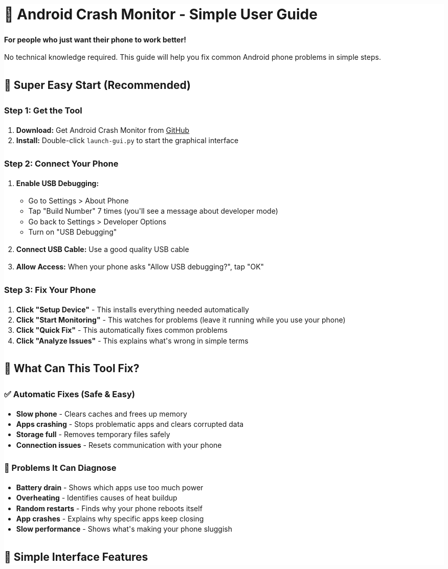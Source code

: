 # 📱 Android Crash Monitor - Simple User Guide

**For people who just want their phone to work better!**

No technical knowledge required. This guide will help you fix common Android phone problems in simple steps.

## 🚀 Super Easy Start (Recommended)

### Step 1: Get the Tool
1. **Download:** Get Android Crash Monitor from [GitHub](https://github.com/DevenDucommun/android-crash-monitor-py)
2. **Install:** Double-click `launch-gui.py` to start the graphical interface

### Step 2: Connect Your Phone
1. **Enable USB Debugging:**
   - Go to Settings > About Phone
   - Tap "Build Number" 7 times (you'll see a message about developer mode)
   - Go back to Settings > Developer Options
   - Turn on "USB Debugging"
   
2. **Connect USB Cable:** Use a good quality USB cable
3. **Allow Access:** When your phone asks "Allow USB debugging?", tap "OK"

### Step 3: Fix Your Phone
1. **Click "Setup Device"** - This installs everything needed automatically
2. **Click "Start Monitoring"** - This watches for problems (leave it running while you use your phone)
3. **Click "Quick Fix"** - This automatically fixes common problems
4. **Click "Analyze Issues"** - This explains what's wrong in simple terms

## 🔧 What Can This Tool Fix?

### ✅ Automatic Fixes (Safe & Easy)
- **Slow phone** - Clears caches and frees up memory
- **Apps crashing** - Stops problematic apps and clears corrupted data
- **Storage full** - Removes temporary files safely
- **Connection issues** - Resets communication with your phone

### 📱 Problems It Can Diagnose
- **Battery drain** - Shows which apps use too much power
- **Overheating** - Identifies causes of heat buildup
- **Random restarts** - Finds why your phone reboots itself
- **App crashes** - Explains why specific apps keep closing
- **Slow performance** - Shows what's making your phone sluggish

## 🎯 Simple Interface Features
